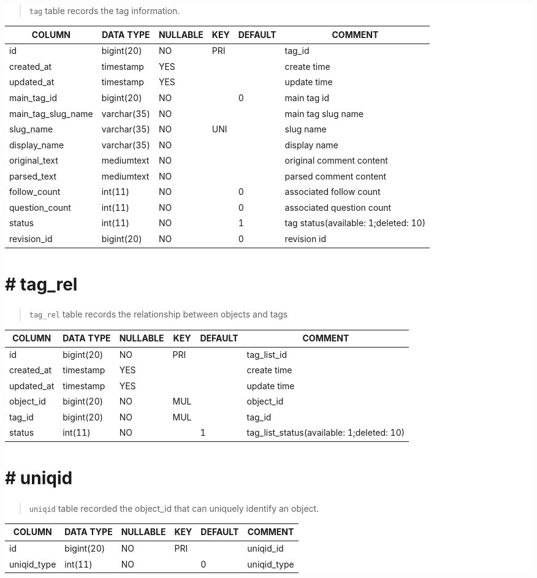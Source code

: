 > `tag` table records the tag information.

| COLUMN                                                                            | DATA TYPE                      | NULLABLE | KEY | DEFAULT | COMMENT                                                 |
| --------------------------------------------------------------------------------- | ------------------------------ | -------- | --- | ------- | ------------------------------------------------------- |
| id                                                                                | bigint(20)  | NO       | PRI |         | tag_id                             |
| created_at                                                   | timestamp                      | YES      |     |         | create time                                             |
| updated_at                                                   | timestamp                      | YES      |     |         | update time                                             |
| main_tag_id                             | bigint(20)  | NO       |     | 0       | main tag id                                             |
| main_tag_slug_name | varchar(35) | NO       |     |         | main tag slug name                                      |
| slug_name                                                    | varchar(35) | NO       | UNI |         | slug name                                               |
| display_name                                                 | varchar(35) | NO       |     |         | display name                                            |
| original_text                                                | mediumtext                     | NO       |     |         | original comment content                                |
| parsed_text                                                  | mediumtext                     | NO       |     |         | parsed comment content                                  |
| follow_count                                                 | int(11)     | NO       |     | 0       | associated follow count                                 |
| question_count                                               | int(11)     | NO       |     | 0       | associated question count                               |
| status                                                                            | int(11)     | NO       |     | 1       | tag status(available: 1;deleted: 10) |
| revision_id                                                  | bigint(20)  | NO       |     | 0       | revision id                                             |

# # tag_rel

> `tag_rel` table records the relationship between objects and tags

| COLUMN                          | DATA TYPE                     | NULLABLE | KEY | DEFAULT | COMMENT                                                                                                |
| ------------------------------- | ----------------------------- | -------- | --- | ------- | ------------------------------------------------------------------------------------------------------ |
| id                              | bigint(20) | NO       | PRI |         | tag_list_id                                                  |
| created_at | timestamp                     | YES      |     |         | create time                                                                                            |
| updated_at | timestamp                     | YES      |     |         | update time                                                                                            |
| object_id  | bigint(20) | NO       | MUL |         | object_id                                                                         |
| tag_id     | bigint(20) | NO       | MUL |         | tag_id                                                                            |
| status                          | int(11)    | NO       |     | 1       | tag_list_status(available: 1;deleted: 10) |

# # uniqid

> `uniqid` table recorded the object_id that can uniquely identify an object.

| COLUMN                           | DATA TYPE                     | NULLABLE | KEY | DEFAULT | COMMENT                          |
| -------------------------------- | ----------------------------- | -------- | --- | ------- | -------------------------------- |
| id                               | bigint(20) | NO       | PRI |         | uniqid_id   |
| uniqid_type | int(11)    | NO       |     | 0       | uniqid_type |
